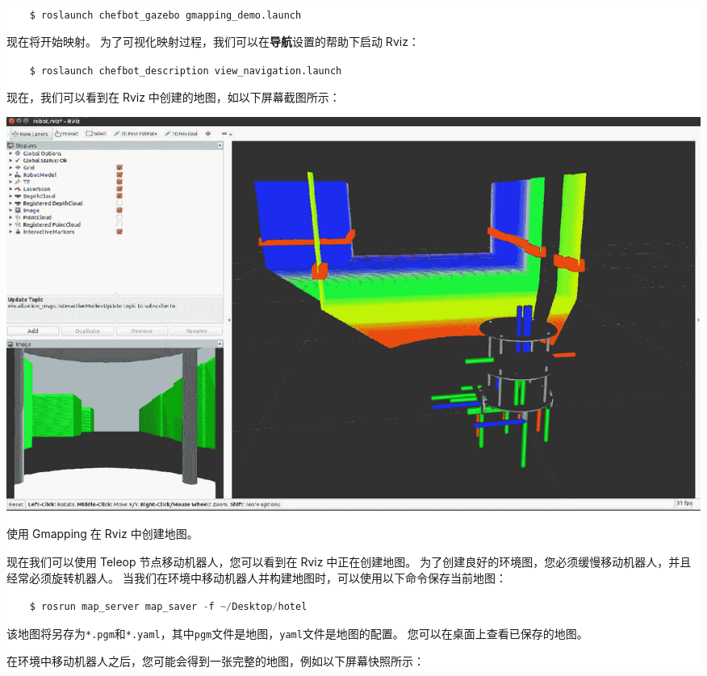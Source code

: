 ```py
    $ roslaunch chefbot_gazebo gmapping_demo.launch  
```

现在将开始映射。 为了可视化映射过程，我们可以在**导航**设置的帮助下启动 Rviz：

```py
    $ roslaunch chefbot_description view_navigation.launch  
```

现在，我们可以看到在 Rviz 中创建的地图，如以下屏幕截图所示：

![](img/00061.jpeg)

使用 Gmapping 在 Rviz 中创建地图。

现在我们可以使用 Teleop 节点移动机器人，您可以看到在 Rviz 中正在创建地图。 为了创建良好的环境图，您必须缓慢移动机器人，并且经常必须旋转机器人。 当我们在环境中移动机器人并构建地图时，可以使用以下命令保存当前地图：

```py
    $ rosrun map_server map_saver -f ~/Desktop/hotel  
```

该地图将另存为`*.pgm`和`*.yaml`，其中`pgm`文件是地图，`yaml`文件是地图的配置。 您可以在桌面上查看已保存的地图。

在环境中移动机器人之后，您可能会得到一张完整的地图，例如以下屏幕快照所示：
